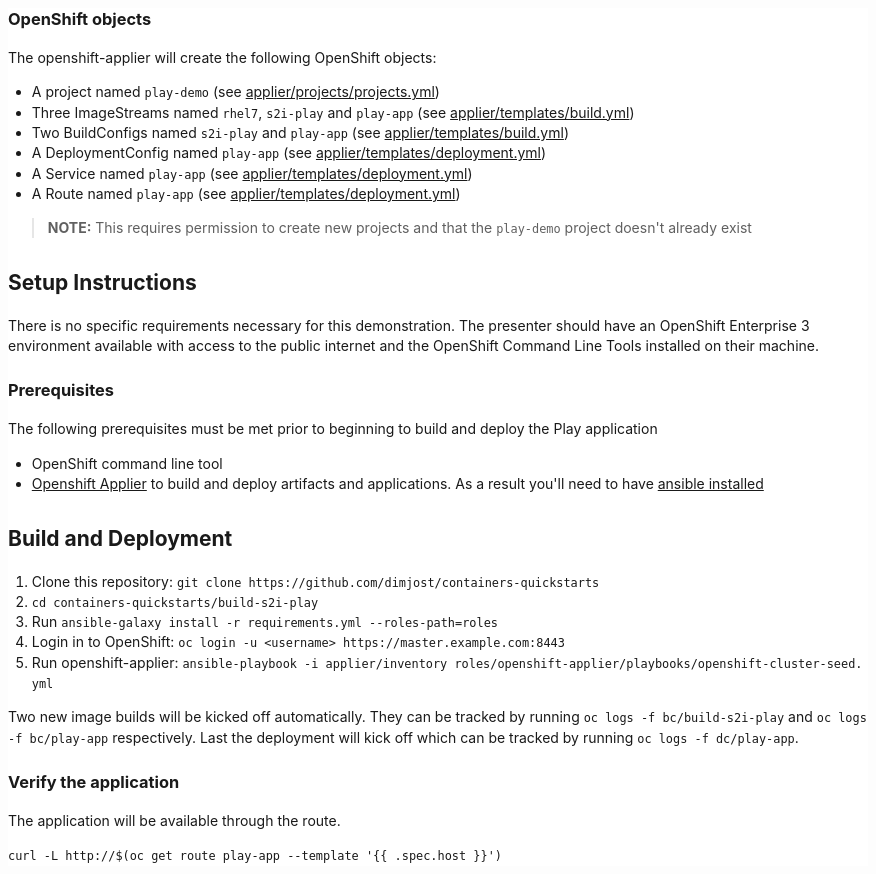 ### OpenShift objects

The openshift-applier will create the following OpenShift objects:
* A project named `play-demo` (see [applier/projects/projects.yml](.applier/projects/projects.yml))
* Three ImageStreams named `rhel7`, `s2i-play` and `play-app` (see [applier/templates/build.yml](.applier/templates/build.yml))
* Two BuildConfigs named `s2i-play` and `play-app` (see [applier/templates/build.yml](.applier/templates/build.yml))
* A DeploymentConfig named `play-app` (see [applier/templates/deployment.yml](.applier/templates/deployment.yml))
* A Service named `play-app` (see [applier/templates/deployment.yml](.applier/templates/deployment.yml))
* A Route named `play-app` (see [applier/templates/deployment.yml](.applier/templates/deployment.yml))

>**NOTE:** This requires permission to create new projects and that the `play-demo` project doesn't already exist

## Setup Instructions

There is no specific requirements necessary for this demonstration. The presenter should have an OpenShift Enterprise 3 environment available with access to the public internet and the OpenShift Command Line Tools installed on their machine.

### Prerequisites

The following prerequisites must be met prior to beginning to build and deploy the Play application

* OpenShift command line tool
* [Openshift Applier](https://github.com/dimjost/openshift-applier) to build and deploy artifacts and applications. As a result you'll need to have [ansible installed](http://docs.ansible.com/ansible/latest/intro_installation.html)

## Build and Deployment

1. Clone this repository: `git clone https://github.com/dimjost/containers-quickstarts`
2. `cd containers-quickstarts/build-s2i-play`
3. Run `ansible-galaxy install -r requirements.yml --roles-path=roles`
4. Login in to OpenShift: `oc login -u <username> https://master.example.com:8443`
5. Run openshift-applier: `ansible-playbook -i applier/inventory roles/openshift-applier/playbooks/openshift-cluster-seed.yml`

Two new image builds will be kicked off automatically. They can be tracked by running `oc logs -f bc/build-s2i-play` and `oc logs -f bc/play-app` respectively.
Last the deployment will kick off which can be tracked by running `oc logs -f dc/play-app`.

### Verify the application

The application will be available through the route.
```
curl -L http://$(oc get route play-app --template '{{ .spec.host }}')
```

